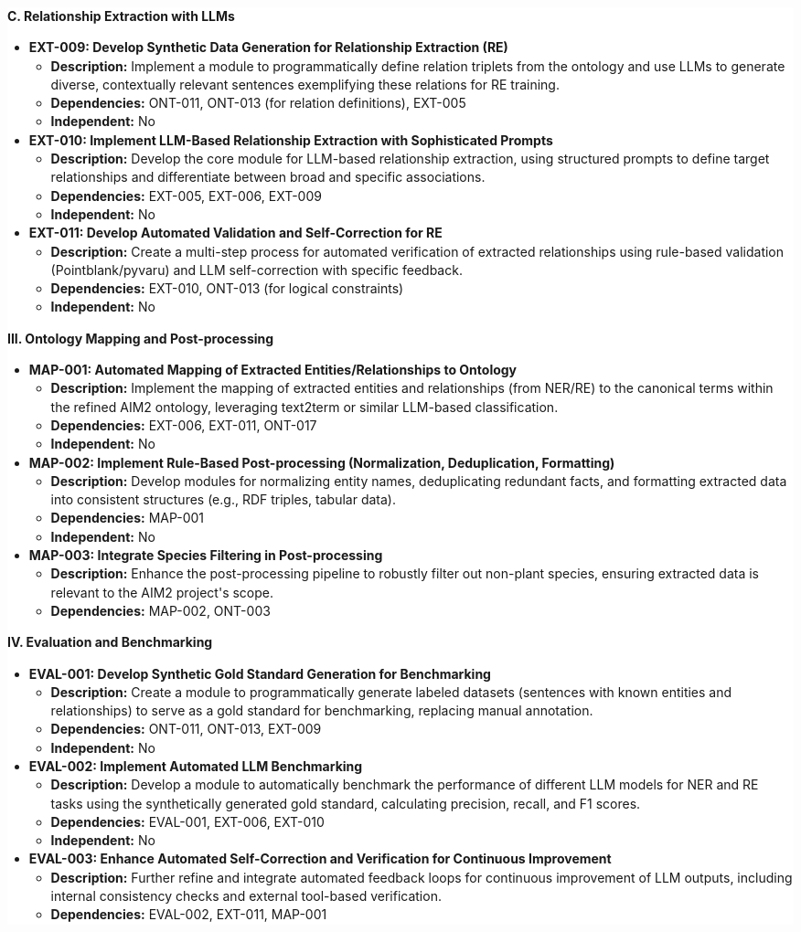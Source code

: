 **C. Relationship Extraction with LLMs**

* **EXT-009: Develop Synthetic Data Generation for Relationship Extraction (RE)**  
  * **Description:** Implement a module to programmatically define relation triplets from the ontology and use LLMs to generate diverse, contextually relevant sentences exemplifying these relations for RE training.  
  * **Dependencies:** ONT-011, ONT-013 (for relation definitions), EXT-005  
  * **Independent:** No  
* **EXT-010: Implement LLM-Based Relationship Extraction with Sophisticated Prompts**  
  * **Description:** Develop the core module for LLM-based relationship extraction, using structured prompts to define target relationships and differentiate between broad and specific associations.  
  * **Dependencies:** EXT-005, EXT-006, EXT-009  
  * **Independent:** No  
* **EXT-011: Develop Automated Validation and Self-Correction for RE**  
  * **Description:** Create a multi-step process for automated verification of extracted relationships using rule-based validation (Pointblank/pyvaru) and LLM self-correction with specific feedback.  
  * **Dependencies:** EXT-010, ONT-013 (for logical constraints)  
  * **Independent:** No

**III. Ontology Mapping and Post-processing**

* **MAP-001: Automated Mapping of Extracted Entities/Relationships to Ontology**  
  * **Description:** Implement the mapping of extracted entities and relationships (from NER/RE) to the canonical terms within the refined AIM2 ontology, leveraging text2term or similar LLM-based classification.  
  * **Dependencies:** EXT-006, EXT-011, ONT-017  
  * **Independent:** No  
* **MAP-002: Implement Rule-Based Post-processing (Normalization, Deduplication, Formatting)**  
  * **Description:** Develop modules for normalizing entity names, deduplicating redundant facts, and formatting extracted data into consistent structures (e.g., RDF triples, tabular data).  
  * **Dependencies:** MAP-001  
  * **Independent:** No  
* **MAP-003: Integrate Species Filtering in Post-processing**  
  * **Description:** Enhance the post-processing pipeline to robustly filter out non-plant species, ensuring extracted data is relevant to the AIM2 project's scope.  
  * **Dependencies:** MAP-002, ONT-003

**IV. Evaluation and Benchmarking**

* **EVAL-001: Develop Synthetic Gold Standard Generation for Benchmarking**  
  * **Description:** Create a module to programmatically generate labeled datasets (sentences with known entities and relationships) to serve as a gold standard for benchmarking, replacing manual annotation.  
  * **Dependencies:** ONT-011, ONT-013, EXT-009  
  * **Independent:** No  
* **EVAL-002: Implement Automated LLM Benchmarking**  
  * **Description:** Develop a module to automatically benchmark the performance of different LLM models for NER and RE tasks using the synthetically generated gold standard, calculating precision, recall, and F1 scores.  
  * **Dependencies:** EVAL-001, EXT-006, EXT-010  
  * **Independent:** No  
* **EVAL-003: Enhance Automated Self-Correction and Verification for Continuous Improvement**  
  * **Description:** Further refine and integrate automated feedback loops for continuous improvement of LLM outputs, including internal consistency checks and external tool-based verification.  
  * **Dependencies:** EVAL-002, EXT-011, MAP-001
